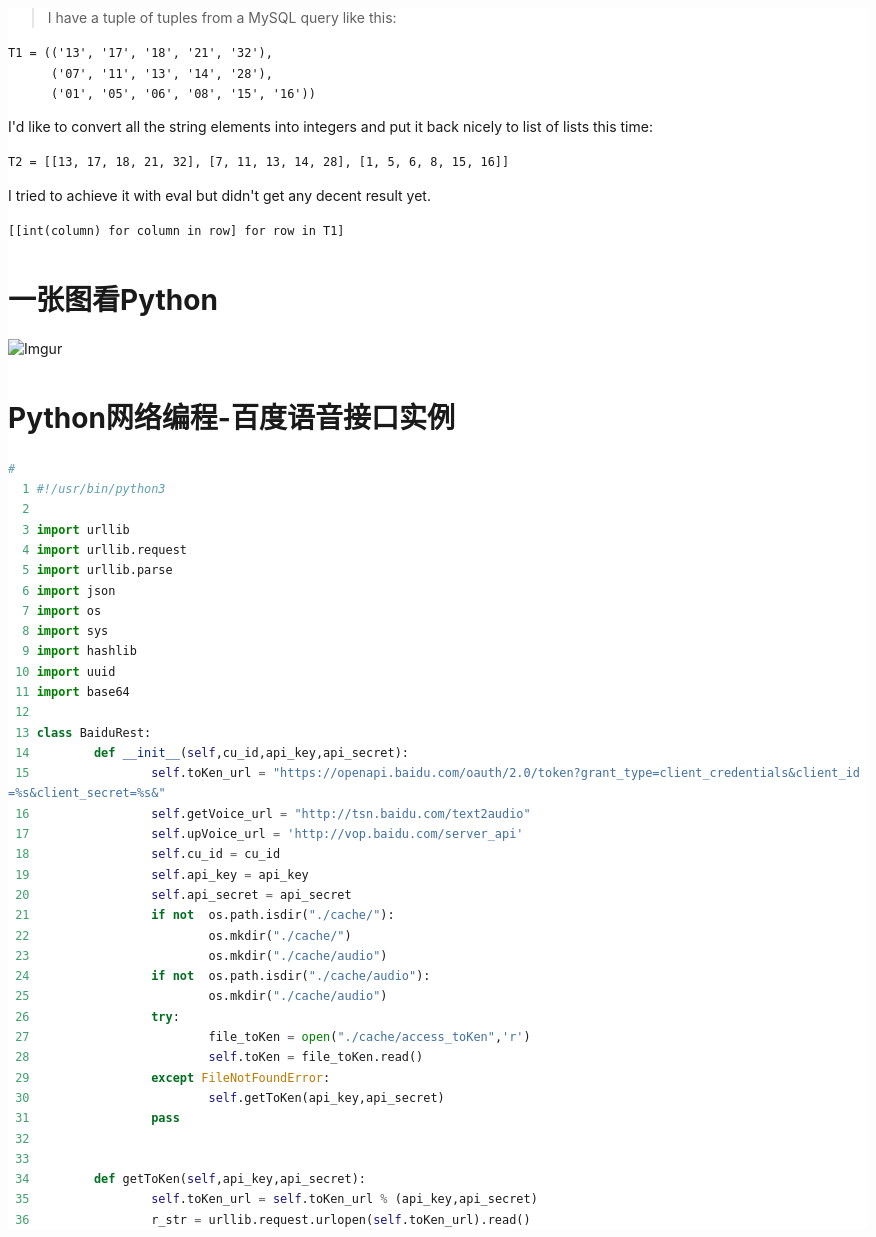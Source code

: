 
>I have a tuple of tuples from a MySQL query like this:
```
T1 = (('13', '17', '18', '21', '32'),
      ('07', '11', '13', '14', '28'),
      ('01', '05', '06', '08', '15', '16'))
```
I'd like to convert all the string elements into integers and put it back nicely to list of lists this time:
```
T2 = [[13, 17, 18, 21, 32], [7, 11, 13, 14, 28], [1, 5, 6, 8, 15, 16]]
```
I tried to achieve it with eval but didn't get any decent result yet.
```
[[int(column) for column in row] for row in T1]
```



# 一张图看Python
![Imgur](http://i.imgur.com/gAdiDlB.png)




# Python网络编程-百度语音接口实例
```py
#
  1 #!/usr/bin/python3
  2
  3 import urllib
  4 import urllib.request
  5 import urllib.parse
  6 import json
  7 import os
  8 import sys
  9 import hashlib
 10 import uuid
 11 import base64
 12
 13 class BaiduRest:
 14         def __init__(self,cu_id,api_key,api_secret):
 15                 self.toKen_url = "https://openapi.baidu.com/oauth/2.0/token?grant_type=client_credentials&client_id=%s&client_secret=%s&"
 16                 self.getVoice_url = "http://tsn.baidu.com/text2audio"
 17                 self.upVoice_url = 'http://vop.baidu.com/server_api'
 18                 self.cu_id = cu_id
 19                 self.api_key = api_key
 20                 self.api_secret = api_secret
 21                 if not  os.path.isdir("./cache/"):
 22                         os.mkdir("./cache/")
 23                         os.mkdir("./cache/audio")
 24                 if not  os.path.isdir("./cache/audio"):
 25                         os.mkdir("./cache/audio")
 26                 try:
 27                         file_toKen = open("./cache/access_toKen",'r')
 28                         self.toKen = file_toKen.read()
 29                 except FileNotFoundError:
 30                         self.getToKen(api_key,api_secret)
 31                 pass
 32
 33
 34         def getToKen(self,api_key,api_secret):
 35                 self.toKen_url = self.toKen_url % (api_key,api_secret)
 36                 r_str = urllib.request.urlopen(self.toKen_url).read()
```